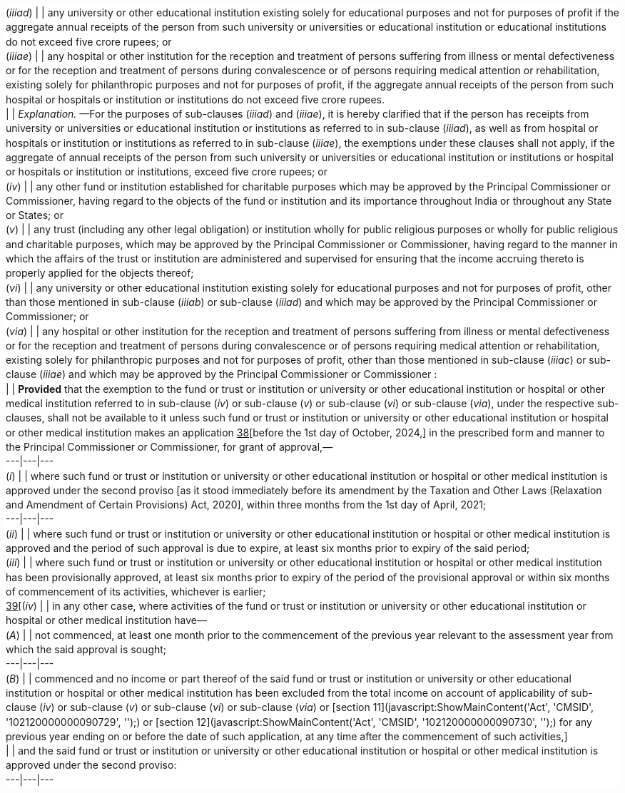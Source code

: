 (_iiiad_) |  |  any university or other educational institution existing solely for educational purposes and not for purposes of profit if the aggregate annual receipts of the person from such university or universities or educational institution or educational institutions do not exceed five crore rupees; or  
(_iiiae_) |  |  any hospital or other institution for the reception and treatment of persons suffering from illness or mental defectiveness or for the reception and treatment of persons during convalescence or of persons requiring medical attention or rehabilitation, existing solely for philanthropic purposes and not for purposes of profit, if the aggregate annual receipts of the person from such hospital or hospitals or institution or institutions do not exceed five crore rupees.  
|  |  _Explanation._ —For the purposes of sub-clauses (_iiiad_) and (_iiiae_), it is hereby clarified that if the person has receipts from university or universities or educational institution or institutions as referred to in sub-clause (_iiiad_), as well as from hospital or hospitals or institution or institutions as referred to in sub-clause (_iiiae_), the exemptions under these clauses shall not apply, if the aggregate of annual receipts of the person from such university or universities or educational institution or institutions or hospital or hospitals or institution or institutions, exceed five crore rupees; or  
(_iv_) |  |  any other fund or institution established for charitable purposes which may be approved by the Principal Commissioner or Commissioner, having regard to the objects of the fund or institution and its importance throughout India or throughout any State or States; or  
(_v_) |  |  any trust (including any other legal obligation) or institution wholly for public religious purposes or wholly for public religious and charitable purposes, which may be approved by the Principal Commissioner or Commissioner, having regard to the manner in which the affairs of the trust or institution are administered and supervised for ensuring that the income accruing thereto is properly applied for the objects thereof;  
(_vi_) |  |  any university or other educational institution existing solely for educational purposes and not for purposes of profit, other than those mentioned in sub-clause (_iiiab_) or sub-clause (_iiiad_) and which may be approved by the Principal Commissioner or Commissioner; or  
(_via_) |  |  any hospital or other institution for the reception and treatment of persons suffering from illness or mental defectiveness or for the reception and treatment of persons during convalescence or of persons requiring medical attention or rehabilitation, existing solely for philanthropic purposes and not for purposes of profit, other than those mentioned in sub-clause (_iiiac_) or sub-clause (_iiiae_) and which may be approved by the Principal Commissioner or Commissioner :  
|  |  **Provided** that the exemption to the fund or trust or institution or university or other educational institution or hospital or other medical institution referred to in sub-clause (_iv_) or sub-clause (_v_) or sub-clause (_vi_) or sub-clause (_via_), under the respective sub-clauses, shall not be available to it unless such fund or trust or institution or university or other educational institution or hospital or other medical institution makes an application [38](javascript:ShowFootnote\('fn38'\);)[before the 1st day of October, 2024,] in the prescribed form and manner to the Principal Commissioner or Commissioner, for grant of approval,—  
---|---|---  
(_i_) |  |  where such fund or trust or institution or university or other educational institution or hospital or other medical institution is approved under the second proviso [as it stood immediately before its amendment by the Taxation and Other Laws (Relaxation and Amendment of Certain Provisions) Act, 2020], within three months from the 1st day of April, 2021;  
---|---|---  
(_ii_) |  |  where such fund or trust or institution or university or other educational institution or hospital or other medical institution is approved and the period of such approval is due to expire, at least six months prior to expiry of the said period;  
(_iii_) |  |  where such fund or trust or institution or university or other educational institution or hospital or other medical institution has been provisionally approved, at least six months prior to expiry of the period of the provisional approval or within six months of commencement of its activities, whichever is earlier;  
[39](javascript:ShowFootnote\('fn39'\);)[(_iv_) |  |  in any other case, where activities of the fund or trust or institution or university or other educational institution or hospital or other medical institution have—  
(_A_) |  |  not commenced, at least one month prior to the commencement of the previous year relevant to the assessment year from which the said approval is sought;  
---|---|---  
(_B_) |  |  commenced and no income or part thereof of the said fund or trust or institution or university or other educational institution or hospital or other medical institution has been excluded from the total income on account of applicability of sub-clause (_iv_) or sub-clause (_v_) or sub-clause (_vi_) or sub-clause (_via_) or [section 11](javascript:ShowMainContent\('Act', 'CMSID', '102120000000090729', ''\);) or [section 12](javascript:ShowMainContent\('Act', 'CMSID', '102120000000090730', ''\);) for any previous year ending on or before the date of such application, at any time after the commencement of such activities,]  
|  | and the said fund or trust or institution or university or other educational institution or hospital or other medical institution is approved under the second proviso:  
---|---|---  